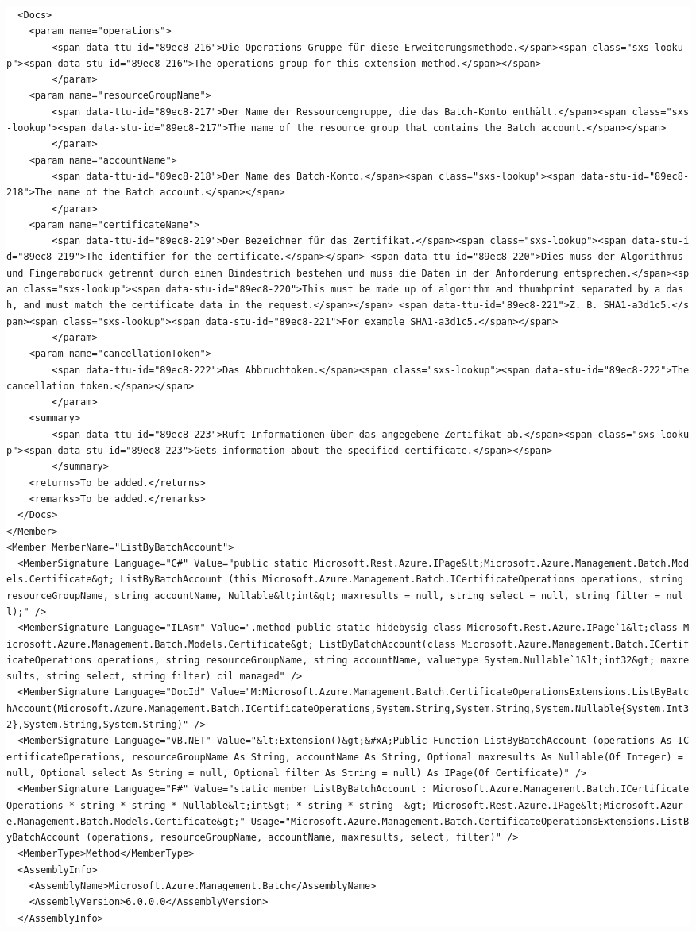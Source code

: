       <Docs>
        <param name="operations">
            <span data-ttu-id="89ec8-216">Die Operations-Gruppe für diese Erweiterungsmethode.</span><span class="sxs-lookup"><span data-stu-id="89ec8-216">The operations group for this extension method.</span></span>
            </param>
        <param name="resourceGroupName">
            <span data-ttu-id="89ec8-217">Der Name der Ressourcengruppe, die das Batch-Konto enthält.</span><span class="sxs-lookup"><span data-stu-id="89ec8-217">The name of the resource group that contains the Batch account.</span></span>
            </param>
        <param name="accountName">
            <span data-ttu-id="89ec8-218">Der Name des Batch-Konto.</span><span class="sxs-lookup"><span data-stu-id="89ec8-218">The name of the Batch account.</span></span>
            </param>
        <param name="certificateName">
            <span data-ttu-id="89ec8-219">Der Bezeichner für das Zertifikat.</span><span class="sxs-lookup"><span data-stu-id="89ec8-219">The identifier for the certificate.</span></span> <span data-ttu-id="89ec8-220">Dies muss der Algorithmus und Fingerabdruck getrennt durch einen Bindestrich bestehen und muss die Daten in der Anforderung entsprechen.</span><span class="sxs-lookup"><span data-stu-id="89ec8-220">This must be made up of algorithm and thumbprint separated by a dash, and must match the certificate data in the request.</span></span> <span data-ttu-id="89ec8-221">Z. B. SHA1-a3d1c5.</span><span class="sxs-lookup"><span data-stu-id="89ec8-221">For example SHA1-a3d1c5.</span></span>
            </param>
        <param name="cancellationToken">
            <span data-ttu-id="89ec8-222">Das Abbruchtoken.</span><span class="sxs-lookup"><span data-stu-id="89ec8-222">The cancellation token.</span></span>
            </param>
        <summary>
            <span data-ttu-id="89ec8-223">Ruft Informationen über das angegebene Zertifikat ab.</span><span class="sxs-lookup"><span data-stu-id="89ec8-223">Gets information about the specified certificate.</span></span>
            </summary>
        <returns>To be added.</returns>
        <remarks>To be added.</remarks>
      </Docs>
    </Member>
    <Member MemberName="ListByBatchAccount">
      <MemberSignature Language="C#" Value="public static Microsoft.Rest.Azure.IPage&lt;Microsoft.Azure.Management.Batch.Models.Certificate&gt; ListByBatchAccount (this Microsoft.Azure.Management.Batch.ICertificateOperations operations, string resourceGroupName, string accountName, Nullable&lt;int&gt; maxresults = null, string select = null, string filter = null);" />
      <MemberSignature Language="ILAsm" Value=".method public static hidebysig class Microsoft.Rest.Azure.IPage`1&lt;class Microsoft.Azure.Management.Batch.Models.Certificate&gt; ListByBatchAccount(class Microsoft.Azure.Management.Batch.ICertificateOperations operations, string resourceGroupName, string accountName, valuetype System.Nullable`1&lt;int32&gt; maxresults, string select, string filter) cil managed" />
      <MemberSignature Language="DocId" Value="M:Microsoft.Azure.Management.Batch.CertificateOperationsExtensions.ListByBatchAccount(Microsoft.Azure.Management.Batch.ICertificateOperations,System.String,System.String,System.Nullable{System.Int32},System.String,System.String)" />
      <MemberSignature Language="VB.NET" Value="&lt;Extension()&gt;&#xA;Public Function ListByBatchAccount (operations As ICertificateOperations, resourceGroupName As String, accountName As String, Optional maxresults As Nullable(Of Integer) = null, Optional select As String = null, Optional filter As String = null) As IPage(Of Certificate)" />
      <MemberSignature Language="F#" Value="static member ListByBatchAccount : Microsoft.Azure.Management.Batch.ICertificateOperations * string * string * Nullable&lt;int&gt; * string * string -&gt; Microsoft.Rest.Azure.IPage&lt;Microsoft.Azure.Management.Batch.Models.Certificate&gt;" Usage="Microsoft.Azure.Management.Batch.CertificateOperationsExtensions.ListByBatchAccount (operations, resourceGroupName, accountName, maxresults, select, filter)" />
      <MemberType>Method</MemberType>
      <AssemblyInfo>
        <AssemblyName>Microsoft.Azure.Management.Batch</AssemblyName>
        <AssemblyVersion>6.0.0.0</AssemblyVersion>
      </AssemblyInfo>